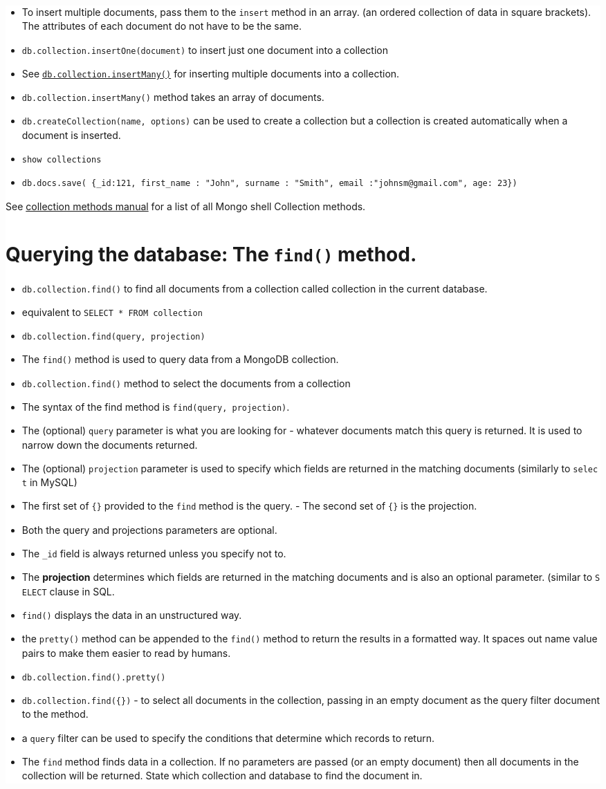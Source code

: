 - To insert multiple documents, pass them to the `insert` method in an array. (an ordered collection of data in square brackets). The attributes of each document do not have to be the same.

- `db.collection.insertOne(document)` to insert just one document into a collection

- See [`db.collection.insertMany()`](https://docs.mongodb.com/manual/reference/method/db.collection.insertMany/#db.collection.insertMany) for inserting multiple documents into a collection. 
- `db.collection.insertMany()` method takes an array of documents.

- `db.createCollection(name, options)` can be used to create a collection but a collection is created automatically when a document is inserted.

- `show collections `


- `db.docs.save( {_id:121, first_name : "John", surname : "Smith", email :"johnsm@gmail.com", age: 23})`

See [collection methods manual](https://docs.mongodb.com/manual/reference/method/js-collection/#collection-methods) for a list of all Mongo shell Collection methods.


# Querying the database: The `find()` method.

- `db.collection.find()` to find all documents from a collection called collection in the current database.
- equivalent to `SELECT * FROM collection`

- `db.collection.find(query, projection)`

- The `find()` method is used to query data from a MongoDB collection.
-  `db.collection.find()` method to select the documents from a collection
- The syntax of the find method is `find(query, projection)`.
-  The (optional) `query` parameter is what you are looking for - whatever documents match this query is returned. It is used to narrow down the documents returned.

- The  (optional) `projection` parameter is used to specify which fields are returned in the matching documents (similarly to `select` in MySQL)
- The first set of `{}` provided to the `find` method is the query. - The second set of `{}` is the projection.
- Both the query and projections parameters are optional.
- The `_id` field is always returned unless you specify not to.
- The **projection** determines which fields are returned in the matching documents and is also an optional parameter. (similar to `SELECT` clause in SQL.
- `find()` displays the data in an unstructured way.
- the `pretty()` method can be appended to the `find()` method to return the results in a formatted way. It spaces out name value pairs to make them easier to read by humans.

- `db.collection.find().pretty()`
- `db.collection.find({})` - to select all documents in the collection, passing in an empty document as the query filter document to the method.



- a `query` filter can be used to specify the conditions that determine which records to return.

- The `find` method finds data in a collection. If no parameters are passed (or an empty document) then all documents in the collection will be returned. State which collection and database to find the document in.
